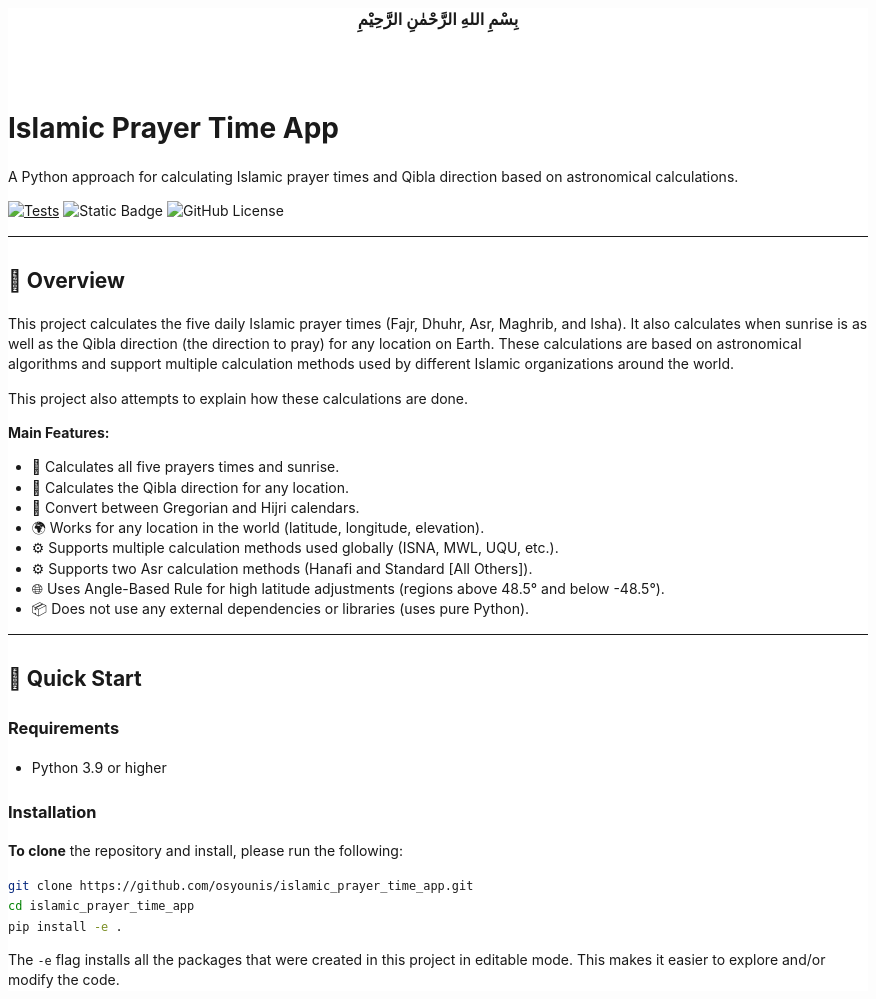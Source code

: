 <h3 align="center">
بِسْمِ اللهِ الرَّحْمٰنِ الرَّحِيْمِ
</h3><br>

# Islamic Prayer Time App
A Python approach for calculating Islamic prayer times and Qibla direction based on astronomical calculations.

[![Tests](https://github.com/osyounis/islamic_prayer_time_app/actions/workflows/tests.yml/badge.svg)](https://github.com/osyounis/islamic_prayer_time_app/actions/workflows/tests.yml)
![Static Badge](https://img.shields.io/badge/python-3.9%2B-blue?logo=python&logoColor=white)
![GitHub License](https://img.shields.io/github/license/osyounis/islamic_prayer_time_app)

---

## 📖 Overview
This project calculates the five daily Islamic prayer times (Fajr, Dhuhr, Asr, Maghrib, and Isha). It also calculates when sunrise is as well as the Qibla direction (the direction to pray) for any location on Earth. These calculations are based on astronomical algorithms and support multiple calculation methods used by different Islamic organizations around the world.

This project also attempts to explain how these calculations are done.

**Main Features:**
- 🕌 Calculates all five prayers times and sunrise.
- 🕋 Calculates the Qibla direction for any location.
- 📅 Convert between Gregorian and Hijri calendars.
- 🌍 Works for any location in the world (latitude, longitude, elevation).
- ⚙️ Supports multiple calculation methods used globally (ISNA, MWL, UQU, etc.).
- ⚙️ Supports two Asr calculation methods (Hanafi and Standard [All Others]).
- 🌐 Uses Angle-Based Rule for high latitude adjustments (regions above 48.5° and below -48.5°).
- 📦 Does not use any external dependencies or libraries (uses pure Python).

---

## 🚀 Quick Start

### Requirements
- Python 3.9 or higher

### Installation

**To clone** the repository and install, please run the following:

```bash
git clone https://github.com/osyounis/islamic_prayer_time_app.git
cd islamic_prayer_time_app
pip install -e .
```

The `-e` flag installs all the packages that were created in this project in editable mode. This makes it easier to explore and/or modify the code.
